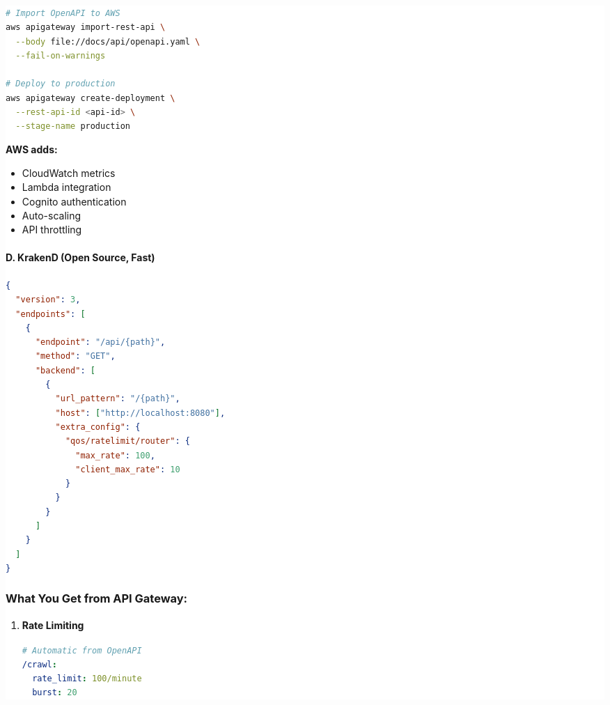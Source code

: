 ```bash
# Import OpenAPI to AWS
aws apigateway import-rest-api \
  --body file://docs/api/openapi.yaml \
  --fail-on-warnings

# Deploy to production
aws apigateway create-deployment \
  --rest-api-id <api-id> \
  --stage-name production
```

**AWS adds:**
- CloudWatch metrics
- Lambda integration
- Cognito authentication
- Auto-scaling
- API throttling

#### D. **KrakenD** (Open Source, Fast)

```json
{
  "version": 3,
  "endpoints": [
    {
      "endpoint": "/api/{path}",
      "method": "GET",
      "backend": [
        {
          "url_pattern": "/{path}",
          "host": ["http://localhost:8080"],
          "extra_config": {
            "qos/ratelimit/router": {
              "max_rate": 100,
              "client_max_rate": 10
            }
          }
        }
      ]
    }
  ]
}
```

### What You Get from API Gateway:

1. **Rate Limiting**
   ```yaml
   # Automatic from OpenAPI
   /crawl:
     rate_limit: 100/minute
     burst: 20
   ```
